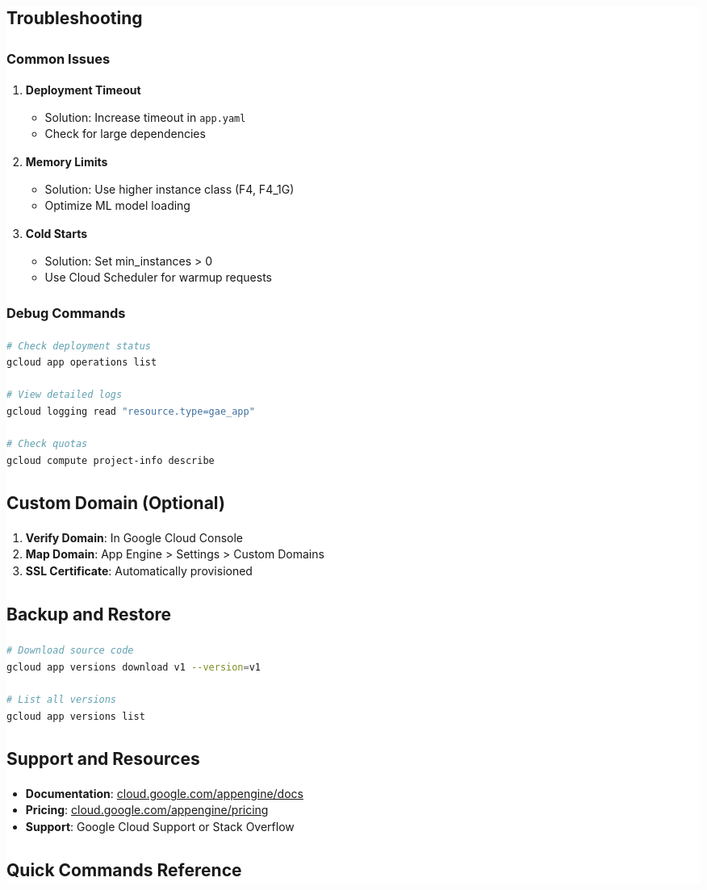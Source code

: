 ## Troubleshooting

### Common Issues

1. **Deployment Timeout**
   - Solution: Increase timeout in `app.yaml`
   - Check for large dependencies

2. **Memory Limits**
   - Solution: Use higher instance class (F4, F4_1G)
   - Optimize ML model loading

3. **Cold Starts**
   - Solution: Set min_instances > 0
   - Use Cloud Scheduler for warmup requests

### Debug Commands
```bash
# Check deployment status
gcloud app operations list

# View detailed logs
gcloud logging read "resource.type=gae_app"

# Check quotas
gcloud compute project-info describe
```

## Custom Domain (Optional)

1. **Verify Domain**: In Google Cloud Console
2. **Map Domain**: App Engine > Settings > Custom Domains
3. **SSL Certificate**: Automatically provisioned

## Backup and Restore

```bash
# Download source code
gcloud app versions download v1 --version=v1

# List all versions
gcloud app versions list
```

## Support and Resources

- **Documentation**: [cloud.google.com/appengine/docs](https://cloud.google.com/appengine/docs)
- **Pricing**: [cloud.google.com/appengine/pricing](https://cloud.google.com/appengine/pricing)
- **Support**: Google Cloud Support or Stack Overflow

## Quick Commands Reference
